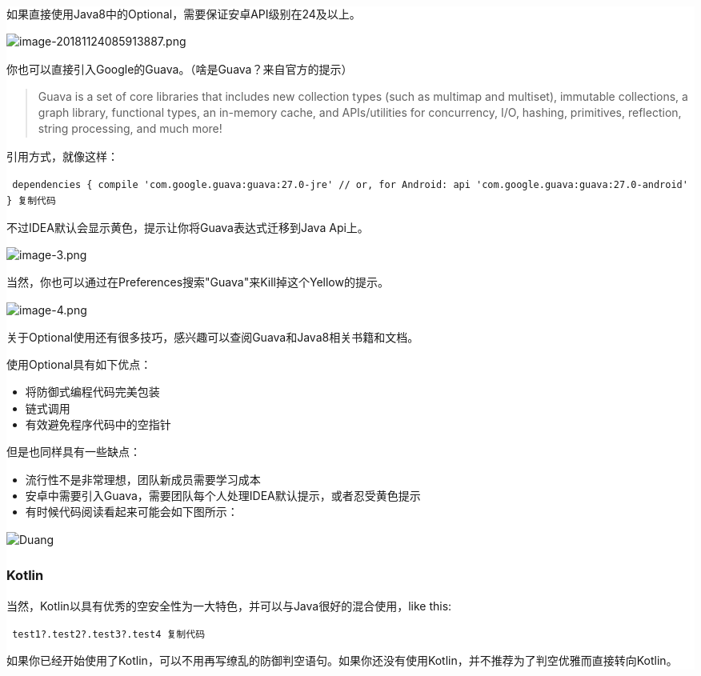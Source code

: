 如果直接使用Java8中的Optional，需要保证安卓API级别在24及以上。

![image-20181124085913887.png](https://user-gold-cdn.xitu.io/2018/11/24/1674372c23ad0ab5?imageView2/0/w/1280/h/960/ignore-error/1)

你也可以直接引入Google的Guava。（啥是Guava？来自官方的提示）

> 
> 
> 
> Guava is a set of core libraries that includes new collection types (such
> as multimap and multiset), immutable collections, a graph library,
> functional types, an in-memory cache, and APIs/utilities for concurrency,
> I/O, hashing, primitives, reflection, string processing, and much more!
> 
> 

引用方式，就像这样：

` dependencies { compile 'com.google.guava:guava:27.0-jre' // or, for Android: api 'com.google.guava:guava:27.0-android' } 复制代码`

不过IDEA默认会显示黄色，提示让你将Guava表达式迁移到Java Api上。

![image-3.png](https://user-gold-cdn.xitu.io/2018/11/24/1674372c23dcfedd?imageView2/0/w/1280/h/960/ignore-error/1)

当然，你也可以通过在Preferences搜索"Guava"来Kill掉这个Yellow的提示。

![image-4.png](https://user-gold-cdn.xitu.io/2018/11/24/1674372c23fe15f3?imageView2/0/w/1280/h/960/ignore-error/1)

关于Optional使用还有很多技巧，感兴趣可以查阅Guava和Java8相关书籍和文档。

使用Optional具有如下优点：

* 将防御式编程代码完美包装
* 链式调用
* 有效避免程序代码中的空指针

但是也同样具有一些缺点：

* 流行性不是非常理想，团队新成员需要学习成本
* 安卓中需要引入Guava，需要团队每个人处理IDEA默认提示，或者忍受黄色提示
* 有时候代码阅读看起来可能会如下图所示：

![Duang](https://user-gold-cdn.xitu.io/2018/11/24/1674372c44b3d866?imageView2/0/w/1280/h/960/ignore-error/1)

### Kotlin ###

当然，Kotlin以具有优秀的空安全性为一大特色，并可以与Java很好的混合使用，like this:

` test1?.test2?.test3?.test4 复制代码`

如果你已经开始使用了Kotlin，可以不用再写缭乱的防御判空语句。如果你还没有使用Kotlin，并不推荐为了判空优雅而直接转向Kotlin。